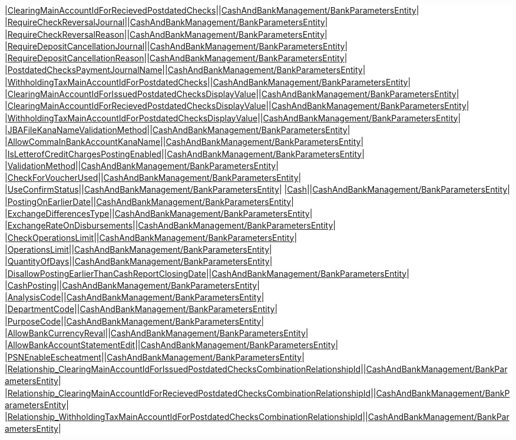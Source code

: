 |[ClearingMainAccountIdForRecievedPostdatedChecks](#ClearingMainAccountIdForRecievedPostdatedChecks)||<a href="BankParametersEntity.md" target="_blank">CashAndBankManagement/BankParametersEntity</a>|
|[RequireCheckReversalJournal](#RequireCheckReversalJournal)||<a href="BankParametersEntity.md" target="_blank">CashAndBankManagement/BankParametersEntity</a>|
|[RequireCheckReversalReason](#RequireCheckReversalReason)||<a href="BankParametersEntity.md" target="_blank">CashAndBankManagement/BankParametersEntity</a>|
|[RequireDepositCancellationJournal](#RequireDepositCancellationJournal)||<a href="BankParametersEntity.md" target="_blank">CashAndBankManagement/BankParametersEntity</a>|
|[RequireDepositCancellationReason](#RequireDepositCancellationReason)||<a href="BankParametersEntity.md" target="_blank">CashAndBankManagement/BankParametersEntity</a>|
|[PostdatedChecksPaymentJournalName](#PostdatedChecksPaymentJournalName)||<a href="BankParametersEntity.md" target="_blank">CashAndBankManagement/BankParametersEntity</a>|
|[WithholdingTaxMainAccountIdForPostdatedChecks](#WithholdingTaxMainAccountIdForPostdatedChecks)||<a href="BankParametersEntity.md" target="_blank">CashAndBankManagement/BankParametersEntity</a>|
|[ClearingMainAccountIdForIssuedPostdatedChecksDisplayValue](#ClearingMainAccountIdForIssuedPostdatedChecksDisplayValue)||<a href="BankParametersEntity.md" target="_blank">CashAndBankManagement/BankParametersEntity</a>|
|[ClearingMainAccountIdForRecievedPostdatedChecksDisplayValue](#ClearingMainAccountIdForRecievedPostdatedChecksDisplayValue)||<a href="BankParametersEntity.md" target="_blank">CashAndBankManagement/BankParametersEntity</a>|
|[WithholdingTaxMainAccountIdForPostdatedChecksDisplayValue](#WithholdingTaxMainAccountIdForPostdatedChecksDisplayValue)||<a href="BankParametersEntity.md" target="_blank">CashAndBankManagement/BankParametersEntity</a>|
|[JBAFileKanaNameValidationMethod](#JBAFileKanaNameValidationMethod)||<a href="BankParametersEntity.md" target="_blank">CashAndBankManagement/BankParametersEntity</a>|
|[AllowCommaInBankAccountKanaName](#AllowCommaInBankAccountKanaName)||<a href="BankParametersEntity.md" target="_blank">CashAndBankManagement/BankParametersEntity</a>|
|[IsLetterofCreditChargesPostingEnabled](#IsLetterofCreditChargesPostingEnabled)||<a href="BankParametersEntity.md" target="_blank">CashAndBankManagement/BankParametersEntity</a>|
|[ValidationMethod](#ValidationMethod)||<a href="BankParametersEntity.md" target="_blank">CashAndBankManagement/BankParametersEntity</a>|
|[CheckForVoucherUsed](#CheckForVoucherUsed)||<a href="BankParametersEntity.md" target="_blank">CashAndBankManagement/BankParametersEntity</a>|
|[UseConfirmStatus](#UseConfirmStatus)||<a href="BankParametersEntity.md" target="_blank">CashAndBankManagement/BankParametersEntity</a>|
|[Cash](#Cash)||<a href="BankParametersEntity.md" target="_blank">CashAndBankManagement/BankParametersEntity</a>|
|[PostingOnEarlierDate](#PostingOnEarlierDate)||<a href="BankParametersEntity.md" target="_blank">CashAndBankManagement/BankParametersEntity</a>|
|[ExchangeDifferencesType](#ExchangeDifferencesType)||<a href="BankParametersEntity.md" target="_blank">CashAndBankManagement/BankParametersEntity</a>|
|[ExchangeRateOnDisbursements](#ExchangeRateOnDisbursements)||<a href="BankParametersEntity.md" target="_blank">CashAndBankManagement/BankParametersEntity</a>|
|[CheckOperationsLimit](#CheckOperationsLimit)||<a href="BankParametersEntity.md" target="_blank">CashAndBankManagement/BankParametersEntity</a>|
|[OperationsLimit](#OperationsLimit)||<a href="BankParametersEntity.md" target="_blank">CashAndBankManagement/BankParametersEntity</a>|
|[QuantityOfDays](#QuantityOfDays)||<a href="BankParametersEntity.md" target="_blank">CashAndBankManagement/BankParametersEntity</a>|
|[DisallowPostingEarlierThanCashReportClosingDate](#DisallowPostingEarlierThanCashReportClosingDate)||<a href="BankParametersEntity.md" target="_blank">CashAndBankManagement/BankParametersEntity</a>|
|[CashPosting](#CashPosting)||<a href="BankParametersEntity.md" target="_blank">CashAndBankManagement/BankParametersEntity</a>|
|[AnalysisCode](#AnalysisCode)||<a href="BankParametersEntity.md" target="_blank">CashAndBankManagement/BankParametersEntity</a>|
|[DepartmentCode](#DepartmentCode)||<a href="BankParametersEntity.md" target="_blank">CashAndBankManagement/BankParametersEntity</a>|
|[PurposeCode](#PurposeCode)||<a href="BankParametersEntity.md" target="_blank">CashAndBankManagement/BankParametersEntity</a>|
|[AllowBankCurrencyReval](#AllowBankCurrencyReval)||<a href="BankParametersEntity.md" target="_blank">CashAndBankManagement/BankParametersEntity</a>|
|[AllowBankAccountStatementEdit](#AllowBankAccountStatementEdit)||<a href="BankParametersEntity.md" target="_blank">CashAndBankManagement/BankParametersEntity</a>|
|[PSNEnableEscheatment](#PSNEnableEscheatment)||<a href="BankParametersEntity.md" target="_blank">CashAndBankManagement/BankParametersEntity</a>|
|[Relationship_ClearingMainAccountIdForIssuedPostdatedChecksCombinationRelationshipId](#Relationship_ClearingMainAccountIdForIssuedPostdatedChecksCombinationRelationshipId)||<a href="BankParametersEntity.md" target="_blank">CashAndBankManagement/BankParametersEntity</a>|
|[Relationship_ClearingMainAccountIdForRecievedPostdatedChecksCombinationRelationshipId](#Relationship_ClearingMainAccountIdForRecievedPostdatedChecksCombinationRelationshipId)||<a href="BankParametersEntity.md" target="_blank">CashAndBankManagement/BankParametersEntity</a>|
|[Relationship_WithholdingTaxMainAccountIdForPostdatedChecksCombinationRelationshipId](#Relationship_WithholdingTaxMainAccountIdForPostdatedChecksCombinationRelationshipId)||<a href="BankParametersEntity.md" target="_blank">CashAndBankManagement/BankParametersEntity</a>|